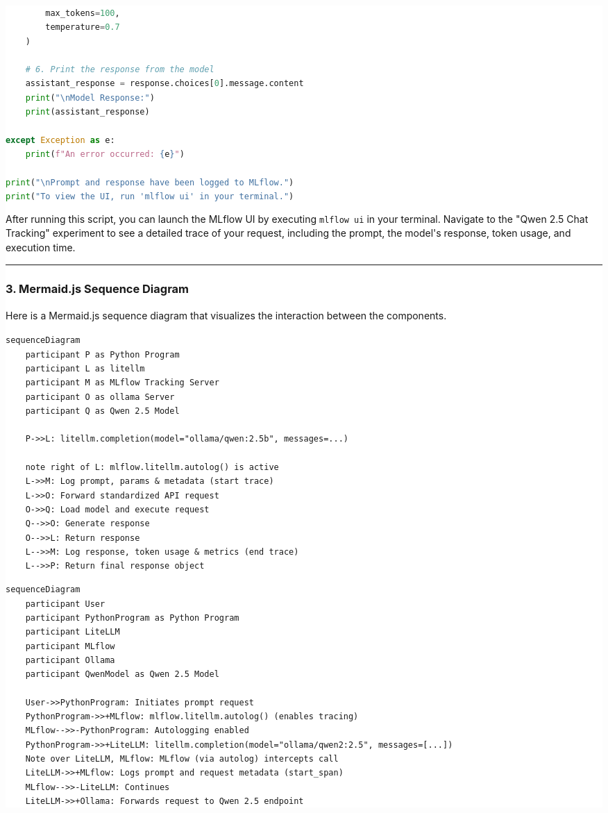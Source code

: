 ```python
        max_tokens=100,
        temperature=0.7
    )

    # 6. Print the response from the model
    assistant_response = response.choices[0].message.content
    print("\nModel Response:")
    print(assistant_response)

except Exception as e:
    print(f"An error occurred: {e}")

print("\nPrompt and response have been logged to MLflow.")
print("To view the UI, run 'mlflow ui' in your terminal.")
```

After running this script, you can launch the MLflow UI by executing `mlflow ui` in your terminal. Navigate to the "Qwen 2.5 Chat Tracking" experiment to see a detailed trace of your request, including the prompt, the model's response, token usage, and execution time.



---

### 3. Mermaid.js Sequence Diagram

Here is a Mermaid.js sequence diagram that visualizes the interaction between the components.

```mermaid
sequenceDiagram
    participant P as Python Program
    participant L as litellm
    participant M as MLflow Tracking Server
    participant O as ollama Server
    participant Q as Qwen 2.5 Model

    P->>L: litellm.completion(model="ollama/qwen:2.5b", messages=...)
    
    note right of L: mlflow.litellm.autolog() is active
    L->>M: Log prompt, params & metadata (start trace)
    L->>O: Forward standardized API request
    O->>Q: Load model and execute request
    Q-->>O: Generate response
    O-->>L: Return response
    L-->>M: Log response, token usage & metrics (end trace)
    L-->>P: Return final response object
```
</td></tr></table>

```mermaid
sequenceDiagram
    participant User
    participant PythonProgram as Python Program
    participant LiteLLM
    participant MLflow
    participant Ollama
    participant QwenModel as Qwen 2.5 Model

    User->>PythonProgram: Initiates prompt request
    PythonProgram->>+MLflow: mlflow.litellm.autolog() (enables tracing)
    MLflow-->>-PythonProgram: Autologging enabled
    PythonProgram->>+LiteLLM: litellm.completion(model="ollama/qwen2:2.5", messages=[...])
    Note over LiteLLM, MLflow: MLflow (via autolog) intercepts call
    LiteLLM->>+MLflow: Logs prompt and request metadata (start_span)
    MLflow-->>-LiteLLM: Continues
    LiteLLM->>+Ollama: Forwards request to Qwen 2.5 endpoint
```